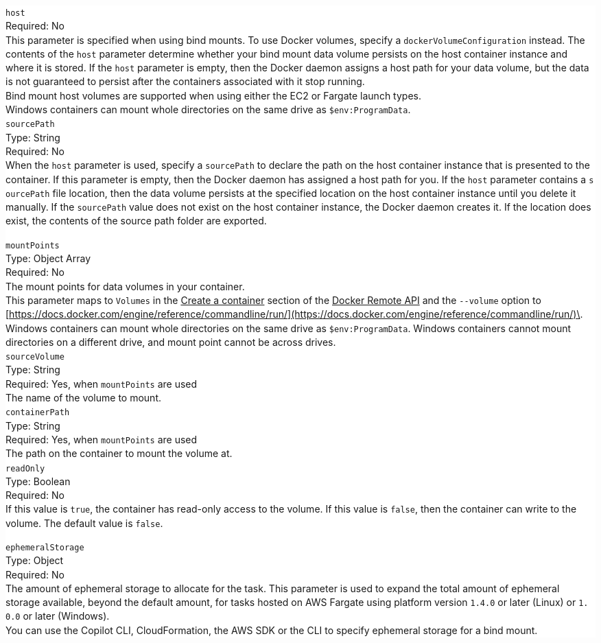 `host`  
Required: No  
This parameter is specified when using bind mounts\. To use Docker volumes, specify a `dockerVolumeConfiguration` instead\. The contents of the `host` parameter determine whether your bind mount data volume persists on the host container instance and where it is stored\. If the `host` parameter is empty, then the Docker daemon assigns a host path for your data volume, but the data is not guaranteed to persist after the containers associated with it stop running\.  
Bind mount host volumes are supported when using either the EC2 or Fargate launch types\.  
Windows containers can mount whole directories on the same drive as `$env:ProgramData`\.    
`sourcePath`  
Type: String  
Required: No  
When the `host` parameter is used, specify a `sourcePath` to declare the path on the host container instance that is presented to the container\. If this parameter is empty, then the Docker daemon has assigned a host path for you\. If the `host` parameter contains a `sourcePath` file location, then the data volume persists at the specified location on the host container instance until you delete it manually\. If the `sourcePath` value does not exist on the host container instance, the Docker daemon creates it\. If the location does exist, the contents of the source path folder are exported\.

`mountPoints`  
Type: Object Array  
Required: No  
The mount points for data volumes in your container\.   
This parameter maps to `Volumes` in the [Create a container](https://docs.docker.com/engine/api/v1.38/#operation/ContainerCreate) section of the [Docker Remote API](https://docs.docker.com/engine/api/v1.38/) and the `--volume` option to [https://docs.docker.com/engine/reference/commandline/run/](https://docs.docker.com/engine/reference/commandline/run/)\.  
Windows containers can mount whole directories on the same drive as `$env:ProgramData`\. Windows containers cannot mount directories on a different drive, and mount point cannot be across drives\.    
`sourceVolume`  
Type: String  
Required: Yes, when `mountPoints` are used  
The name of the volume to mount\.  
`containerPath`  
Type: String  
Required: Yes, when `mountPoints` are used  
The path on the container to mount the volume at\.  
`readOnly`  
Type: Boolean  
Required: No  
If this value is `true`, the container has read\-only access to the volume\. If this value is `false`, then the container can write to the volume\. The default value is `false`\.

`ephemeralStorage`  
Type: Object  
Required: No  
The amount of ephemeral storage to allocate for the task\. This parameter is used to expand the total amount of ephemeral storage available, beyond the default amount, for tasks hosted on AWS Fargate using platform version `1.4.0` or later \(Linux\) or `1.0.0` or later \(Windows\)\.  
You can use the Copilot CLI, CloudFormation, the AWS SDK or the CLI to specify ephemeral storage for a bind mount\.

